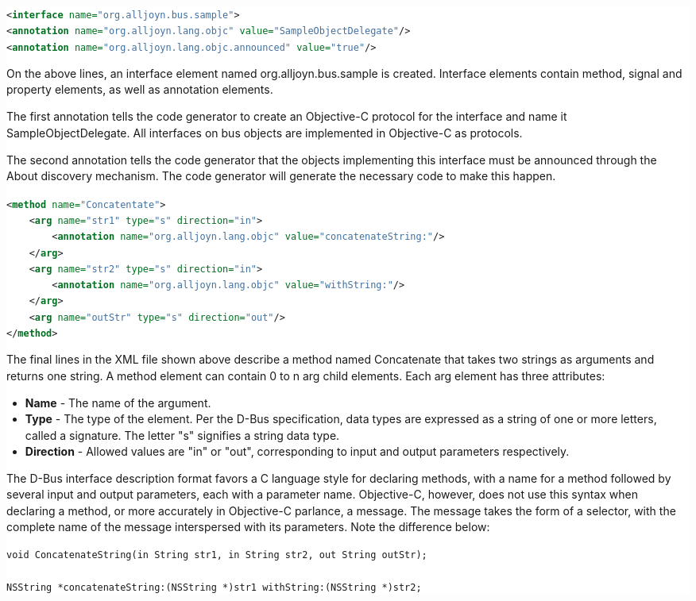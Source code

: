 ```xml
<interface name="org.alljoyn.bus.sample">
<annotation name="org.alljoyn.lang.objc" value="SampleObjectDelegate"/>
<annotation name="org.alljoyn.lang.objc.announced" value="true"/>
```

On the above lines, an interface element named org.alljoyn.bus.sample
is created. Interface elements contain method, signal and
property elements, as well as annotation elements.

The first annotation tells the code generator to create an Objective-C
protocol for the interface and name it SampleObjectDelegate.
All interfaces on bus objects are implemented in Objective-C
as protocols.

The second annotation tells the code generator that the objects implementing
this interface must be announced through the About discovery mechanism. The code
generator will generate the necessary code to make this happen.

```xml
<method name="Concatentate">
    <arg name="str1" type="s" direction="in">
        <annotation name="org.alljoyn.lang.objc" value="concatenateString:"/>
    </arg>
    <arg name="str2" type="s" direction="in">
        <annotation name="org.alljoyn.lang.objc" value="withString:"/>
    </arg>
    <arg name="outStr" type="s" direction="out"/>
</method>
```

The final lines in the XML file shown above describe a method
named Concatenate that takes two strings as arguments and
returns one string. A method element can contain 0 to n arg
child elements. Each arg element has three attributes:

* **Name** - The name of the argument.
* **Type** - The type of the element. Per the D-Bus specification,
data types are expressed as a string of one or more letters,
called a signature. The letter "s" signifies a string data type.
* **Direction** - Allowed values are "in" or "out", corresponding
to input and output parameters respectively.

The D-Bus interface description format favors a C language style
for declaring methods, with a name for a method followed by
several input and output parameters, each with a parameter name.
Objective-C, however, does not use this syntax when declaring
a method, or more accurately in Objective-C parlance, a message.
The message takes the form of a selector, with the complete
name of the message interspersed with its parameters. Note the
difference below:

```objc
void ConcatenateString(in String str1, in String str2, out String outStr);

NSString *concatenateString:(NSString *)str1 withString:(NSString *)str2;
```
